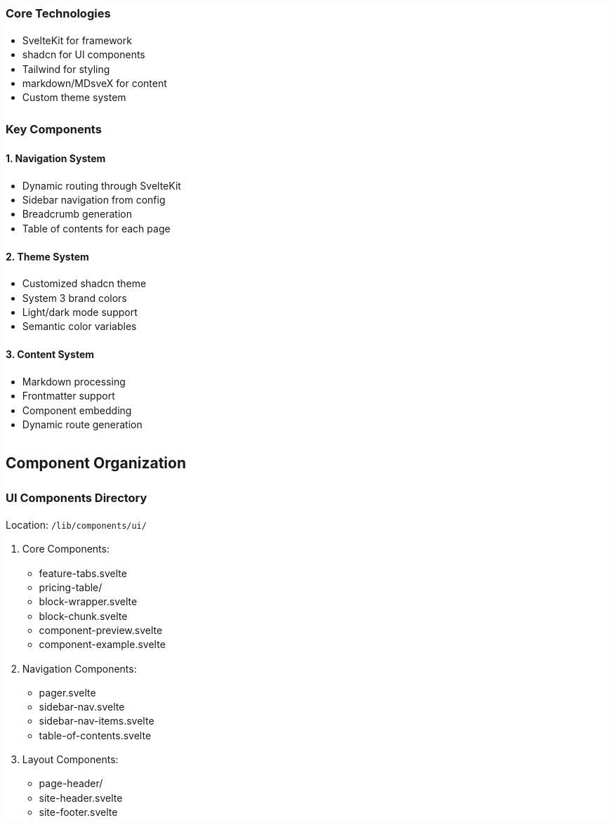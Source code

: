 ### Core Technologies
- SvelteKit for framework
- shadcn for UI components
- Tailwind for styling
- markdown/MDsveX for content
- Custom theme system

### Key Components

#### 1. Navigation System
- Dynamic routing through SvelteKit
- Sidebar navigation from config
- Breadcrumb generation
- Table of contents for each page

#### 2. Theme System
- Customized shadcn theme
- System 3 brand colors
- Light/dark mode support
- Semantic color variables

#### 3. Content System
- Markdown processing
- Frontmatter support
- Component embedding
- Dynamic route generation

## Component Organization

### UI Components Directory
Location: `/lib/components/ui/`

1. Core Components:
   - feature-tabs.svelte
   - pricing-table/
   - block-wrapper.svelte
   - block-chunk.svelte
   - component-preview.svelte
   - component-example.svelte

2. Navigation Components:
   - pager.svelte
   - sidebar-nav.svelte
   - sidebar-nav-items.svelte
   - table-of-contents.svelte

3. Layout Components:
   - page-header/
   - site-header.svelte
   - site-footer.svelte
